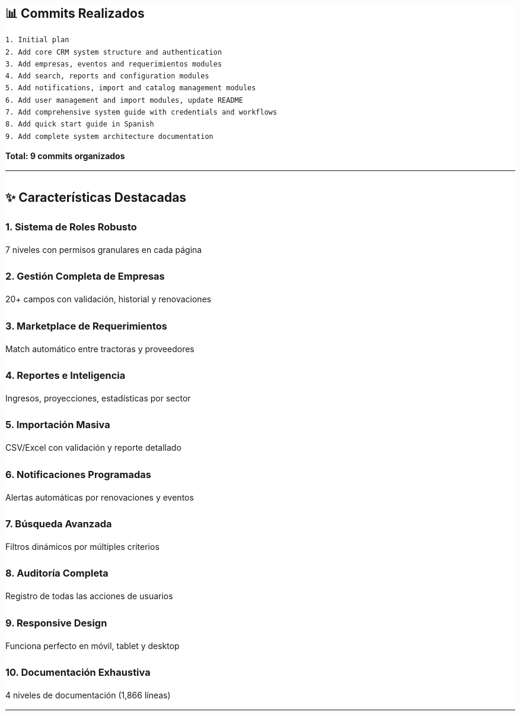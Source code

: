 ## 📊 Commits Realizados

```
1. Initial plan
2. Add core CRM system structure and authentication
3. Add empresas, eventos and requerimientos modules
4. Add search, reports and configuration modules
5. Add notifications, import and catalog management modules
6. Add user management and import modules, update README
7. Add comprehensive system guide with credentials and workflows
8. Add quick start guide in Spanish
9. Add complete system architecture documentation
```

**Total: 9 commits organizados**

---

## ✨ Características Destacadas

### 1. Sistema de Roles Robusto
7 niveles con permisos granulares en cada página

### 2. Gestión Completa de Empresas
20+ campos con validación, historial y renovaciones

### 3. Marketplace de Requerimientos
Match automático entre tractoras y proveedores

### 4. Reportes e Inteligencia
Ingresos, proyecciones, estadísticas por sector

### 5. Importación Masiva
CSV/Excel con validación y reporte detallado

### 6. Notificaciones Programadas
Alertas automáticas por renovaciones y eventos

### 7. Búsqueda Avanzada
Filtros dinámicos por múltiples criterios

### 8. Auditoría Completa
Registro de todas las acciones de usuarios

### 9. Responsive Design
Funciona perfecto en móvil, tablet y desktop

### 10. Documentación Exhaustiva
4 niveles de documentación (1,866 líneas)

---